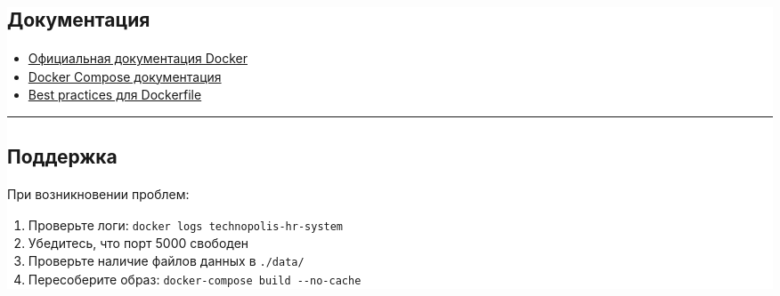
## Документация

- [Официальная документация Docker](https://docs.docker.com/)
- [Docker Compose документация](https://docs.docker.com/compose/)
- [Best practices для Dockerfile](https://docs.docker.com/develop/develop-images/dockerfile_best-practices/)

---

## Поддержка

При возникновении проблем:

1. Проверьте логи: `docker logs technopolis-hr-system`
2. Убедитесь, что порт 5000 свободен
3. Проверьте наличие файлов данных в `./data/`
4. Пересоберите образ: `docker-compose build --no-cache`
